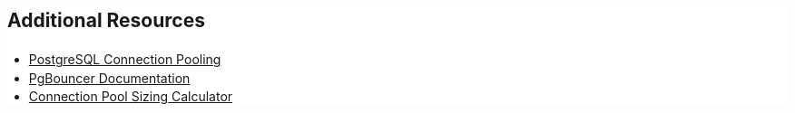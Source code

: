 ## Additional Resources

- [PostgreSQL Connection Pooling](https://www.postgresql.org/docs/current/runtime-config-connection.html)
- [PgBouncer Documentation](https://www.pgbouncer.org/)
- [Connection Pool Sizing Calculator](https://github.com/brettwooldridge/HikariCP/wiki/About-Pool-Sizing)